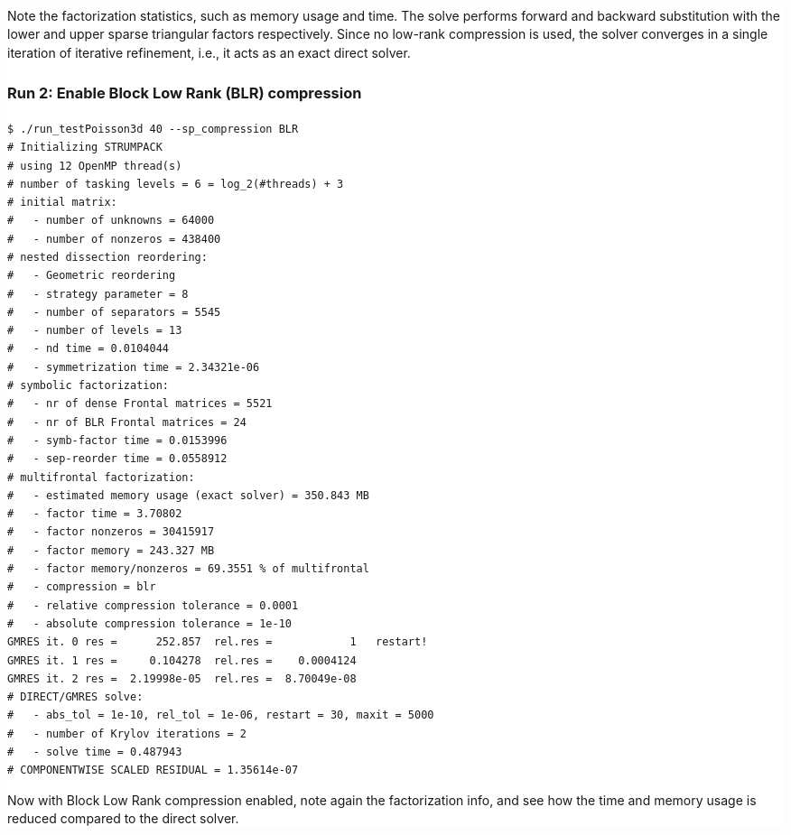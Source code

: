 ```
```

Note the factorization statistics, such as memory usage and time. The
solve performs forward and backward substitution with the lower and
upper sparse triangular factors respectively. Since no low-rank
compression is used, the solver converges in a single iteration of
iterative refinement, i.e., it acts as an exact direct solver.


### Run 2: Enable Block Low Rank (BLR) compression

```
$ ./run_testPoisson3d 40 --sp_compression BLR
# Initializing STRUMPACK
# using 12 OpenMP thread(s)
# number of tasking levels = 6 = log_2(#threads) + 3
# initial matrix:
#   - number of unknowns = 64000
#   - number of nonzeros = 438400
# nested dissection reordering:
#   - Geometric reordering
#   - strategy parameter = 8
#   - number of separators = 5545
#   - number of levels = 13
#   - nd time = 0.0104044
#   - symmetrization time = 2.34321e-06
# symbolic factorization:
#   - nr of dense Frontal matrices = 5521
#   - nr of BLR Frontal matrices = 24
#   - symb-factor time = 0.0153996
#   - sep-reorder time = 0.0558912
# multifrontal factorization:
#   - estimated memory usage (exact solver) = 350.843 MB
#   - factor time = 3.70802
#   - factor nonzeros = 30415917
#   - factor memory = 243.327 MB
#   - factor memory/nonzeros = 69.3551 % of multifrontal
#   - compression = blr
#   - relative compression tolerance = 0.0001
#   - absolute compression tolerance = 1e-10
GMRES it. 0	res =      252.857	rel.res =            1	 restart!
GMRES it. 1	res =     0.104278	rel.res =    0.0004124
GMRES it. 2	res =  2.19998e-05	rel.res =  8.70049e-08
# DIRECT/GMRES solve:
#   - abs_tol = 1e-10, rel_tol = 1e-06, restart = 30, maxit = 5000
#   - number of Krylov iterations = 2
#   - solve time = 0.487943
# COMPONENTWISE SCALED RESIDUAL = 1.35614e-07
```

Now with Block Low Rank compression enabled, note again the
factorization info, and see how the time and memory usage is reduced
compared to the direct solver.
